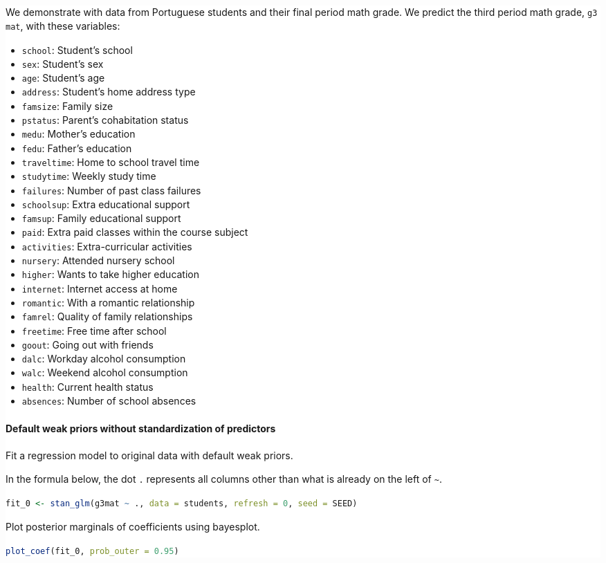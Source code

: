 We demonstrate with data from Portuguese students and their final period
math grade. We predict the third period math grade, `g3mat`, with these
variables:

-   `school`: Student’s school
-   `sex`: Student’s sex
-   `age`: Student’s age
-   `address`: Student’s home address type
-   `famsize`: Family size
-   `pstatus`: Parent’s cohabitation status
-   `medu`: Mother’s education
-   `fedu`: Father’s education
-   `traveltime`: Home to school travel time
-   `studytime`: Weekly study time
-   `failures`: Number of past class failures
-   `schoolsup`: Extra educational support
-   `famsup`: Family educational support
-   `paid`: Extra paid classes within the course subject
-   `activities`: Extra-curricular activities
-   `nursery`: Attended nursery school
-   `higher`: Wants to take higher education
-   `internet`: Internet access at home
-   `romantic`: With a romantic relationship
-   `famrel`: Quality of family relationships
-   `freetime`: Free time after school
-   `goout`: Going out with friends
-   `dalc`: Workday alcohol consumption
-   `walc`: Weekend alcohol consumption
-   `health`: Current health status
-   `absences`: Number of school absences

#### Default weak priors without standardization of predictors

Fit a regression model to original data with default weak priors.

In the formula below, the dot `.` represents all columns other than what
is already on the left of `~`.

``` r
fit_0 <- stan_glm(g3mat ~ ., data = students, refresh = 0, seed = SEED)
```

Plot posterior marginals of coefficients using bayesplot.

``` r
plot_coef(fit_0, prob_outer = 0.95)
```

